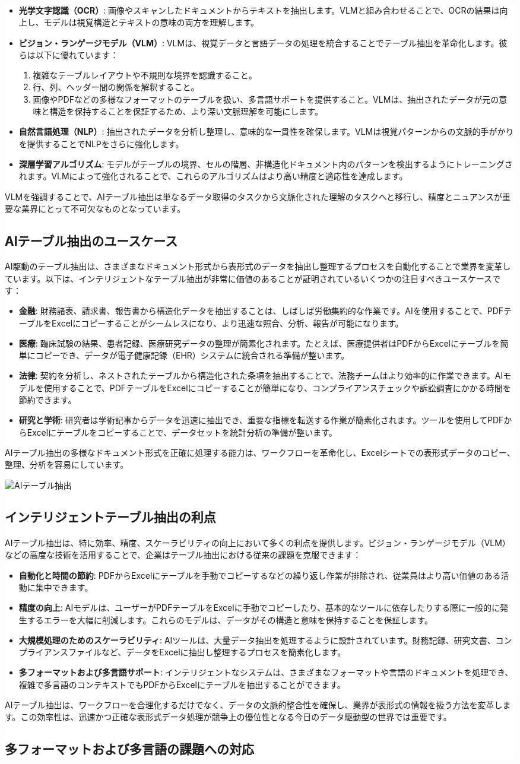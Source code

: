 - **光学文字認識（OCR）**: 画像やスキャンしたドキュメントからテキストを抽出します。VLMと組み合わせることで、OCRの結果は向上し、モデルは視覚構造とテキストの意味の両方を理解します。

- **ビジョン・ランゲージモデル（VLM）**: VLMは、視覚データと言語データの処理を統合することでテーブル抽出を革命化します。彼らは以下に優れています：

  1. 複雑なテーブルレイアウトや不規則な境界を認識すること。
  2. 行、列、ヘッダー間の関係を解釈すること。
  3. 画像やPDFなどの多様なフォーマットのテーブルを扱い、多言語サポートを提供すること。VLMは、抽出されたデータが元の意味と構造を保持することを保証するため、より深い文脈理解を可能にします。

- **自然言語処理（NLP）**: 抽出されたデータを分析し整理し、意味的な一貫性を確保します。VLMは視覚パターンからの文脈的手がかりを提供することでNLPをさらに強化します。

- **深層学習アルゴリズム**: モデルがテーブルの境界、セルの階層、非構造化ドキュメント内のパターンを検出するようにトレーニングされます。VLMによって強化されることで、これらのアルゴリズムはより高い精度と適応性を達成します。

VLMを強調することで、AIテーブル抽出は単なるデータ取得のタスクから文脈化された理解のタスクへと移行し、精度とニュアンスが重要な業界にとって不可欠なものとなっています。

## AIテーブル抽出のユースケース

AI駆動のテーブル抽出は、さまざまなドキュメント形式から表形式のデータを抽出し整理するプロセスを自動化することで業界を変革しています。以下は、インテリジェントなテーブル抽出が非常に価値のあることが証明されているいくつかの注目すべきユースケースです：

- **金融**: 財務諸表、請求書、報告書から構造化データを抽出することは、しばしば労働集約的な作業です。AIを使用することで、PDFテーブルをExcelにコピーすることがシームレスになり、より迅速な照合、分析、報告が可能になります。

- **医療**: 臨床試験の結果、患者記録、医療研究データの整理が簡素化されます。たとえば、医療提供者はPDFからExcelにテーブルを簡単にコピーでき、データが電子健康記録（EHR）システムに統合される準備が整います。

- **法律**: 契約を分析し、ネストされたテーブルから構造化された条項を抽出することで、法務チームはより効率的に作業できます。AIモデルを使用することで、PDFテーブルをExcelにコピーすることが簡単になり、コンプライアンスチェックや訴訟調査にかかる時間を節約できます。

- **研究と学術**: 研究者は学術記事からデータを迅速に抽出でき、重要な指標を転送する作業が簡素化されます。ツールを使用してPDFからExcelにテーブルをコピーすることで、データセットを統計分析の準備が整います。

AIテーブル抽出の多様なドキュメント形式を正確に処理する能力は、ワークフローを革命化し、Excelシートでの表形式データのコピー、整理、分析を容易にしています。

![AIテーブル抽出](/images/solutions/ai-table-extraction-2.png)

## インテリジェントテーブル抽出の利点

AIテーブル抽出は、特に効率、精度、スケーラビリティの向上において多くの利点を提供します。ビジョン・ランゲージモデル（VLM）などの高度な技術を活用することで、企業はテーブル抽出における従来の課題を克服できます：

- **自動化と時間の節約**: PDFからExcelにテーブルを手動でコピーするなどの繰り返し作業が排除され、従業員はより高い価値のある活動に集中できます。

- **精度の向上**: AIモデルは、ユーザーがPDFテーブルをExcelに手動でコピーしたり、基本的なツールに依存したりする際に一般的に発生するエラーを大幅に削減します。これらのモデルは、データがその構造と意味を保持することを保証します。

- **大規模処理のためのスケーラビリティ**: AIツールは、大量データ抽出を処理するように設計されています。財務記録、研究文書、コンプライアンスファイルなど、データをExcelに抽出し整理するプロセスを簡素化します。

- **多フォーマットおよび多言語サポート**: インテリジェントなシステムは、さまざまなフォーマットや言語のドキュメントを処理でき、複雑で多言語のコンテキストでもPDFからExcelにテーブルを抽出することができます。

AIテーブル抽出は、ワークフローを合理化するだけでなく、データの文脈的整合性を確保し、業界が表形式の情報を扱う方法を変革します。この効率性は、迅速かつ正確な表形式データ処理が競争上の優位性となる今日のデータ駆動型の世界では重要です。

## 多フォーマットおよび多言語の課題への対応
